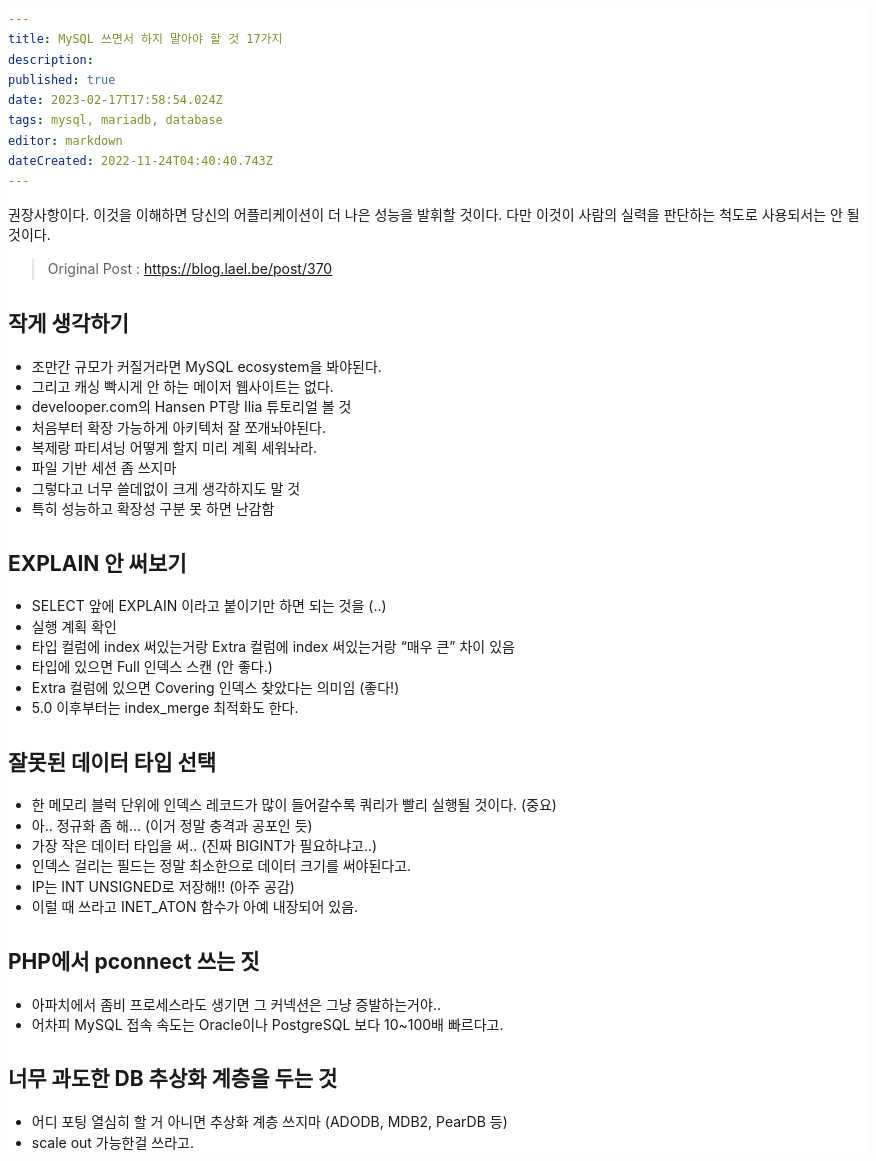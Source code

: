 ```yaml
---
title: MySQL 쓰면서 하지 말아야 할 것 17가지
description: 
published: true
date: 2023-02-17T17:58:54.024Z
tags: mysql, mariadb, database
editor: markdown
dateCreated: 2022-11-24T04:40:40.743Z
---
```


권장사항이다. 이것을 이해하면 당신의 어플리케이션이 더 나은 성능을 발휘할 것이다.
다만 이것이 사람의 실력을 판단하는 척도로 사용되서는 안 될 것이다.

> Original Post : https://blog.lael.be/post/370

## 작게 생각하기
- 조만간 규모가 커질거라면 MySQL ecosystem을 봐야된다.
- 그리고 캐싱 빡시게 안 하는 메이저 웹사이트는 없다.
- develooper.com의 Hansen PT랑 Ilia 튜토리얼 볼 것
- 처음부터 확장 가능하게 아키텍처 잘 쪼개놔야된다.
- 복제랑 파티셔닝 어떻게 할지 미리 계획 세워놔라.
- 파일 기반 세션 좀 쓰지마
- 그렇다고 너무 쓸데없이 크게 생각하지도 말 것
- 특히 성능하고 확장성 구분 못 하면 난감함

## EXPLAIN 안 써보기
- SELECT 앞에 EXPLAIN 이라고 붙이기만 하면 되는 것을 (..)
- 실행 계획 확인
- 타입 컬럼에 index 써있는거랑 Extra 컬럼에 index 써있는거랑 “매우 큰” 차이 있음
- 타입에 있으면 Full 인덱스 스캔 (안 좋다.)
- Extra 컬럼에 있으면 Covering 인덱스 찾았다는 의미임 (좋다!)
- 5.0 이후부터는 index_merge 최적화도 한다.

## 잘못된 데이터 타입 선택
- 한 메모리 블럭 단위에 인덱스 레코드가 많이 들어갈수록 쿼리가 빨리 실행될 것이다. (중요)
- 아.. 정규화 좀 해… (이거 정말 충격과 공포인 듯)
- 가장 작은 데이터 타입을 써.. (진짜 BIGINT가 필요하냐고..)
- 인덱스 걸리는 필드는 정말 최소한으로 데이터 크기를 써야된다고.
- IP는 INT UNSIGNED로 저장해!! (아주 공감)
- 이럴 때 쓰라고 INET_ATON 함수가 아예 내장되어 있음.

## PHP에서 pconnect 쓰는 짓
- 아파치에서 좀비 프로세스라도 생기면 그 커넥션은 그냥 증발하는거야..
- 어차피 MySQL 접속 속도는 Oracle이나 PostgreSQL 보다 10~100배 빠르다고.

## 너무 과도한 DB 추상화 계층을 두는 것
- 어디 포팅 열심히 할 거 아니면 추상화 계층 쓰지마 (ADODB, MDB2, PearDB 등)
- scale out 가능한걸 쓰라고.
